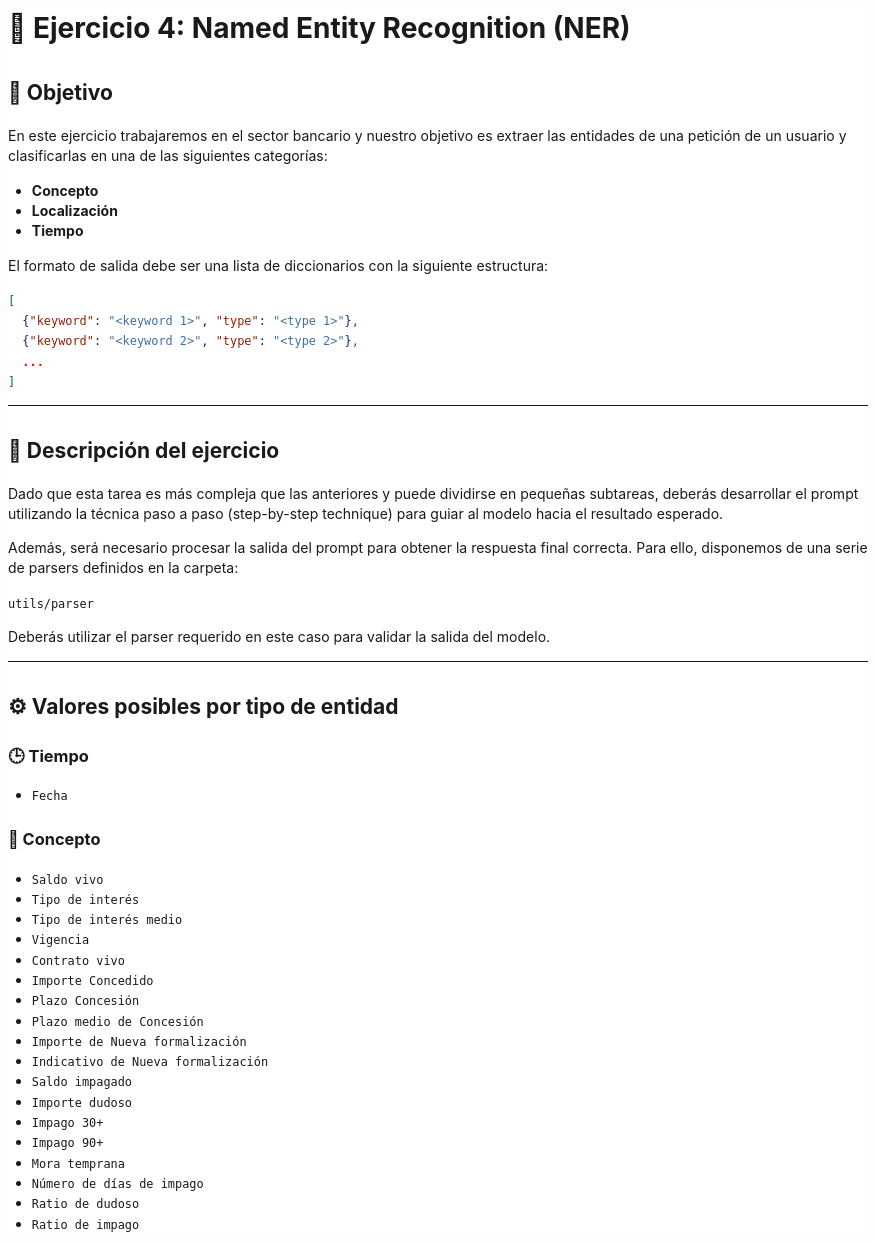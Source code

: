 
 
# 🧩 Ejercicio 4: Named Entity Recognition (NER)

## 🎯 Objetivo

En este ejercicio trabajaremos en el sector bancario y nuestro objetivo es extraer las entidades de una petición de un usuario y clasificarlas en una de las siguientes categorías:

- **Concepto**
- **Localización**
- **Tiempo**

El formato de salida debe ser una lista de diccionarios con la siguiente estructura:

```json
[
  {"keyword": "<keyword 1>", "type": "<type 1>"},
  {"keyword": "<keyword 2>", "type": "<type 2>"},
  ...
]
```

---

## 🧩 Descripción del ejercicio

Dado que esta tarea es más compleja que las anteriores y puede dividirse en pequeñas subtareas, deberás desarrollar el prompt utilizando la técnica paso a paso (step-by-step technique) para guiar al modelo hacia el resultado esperado.

Además, será necesario procesar la salida del prompt para obtener la respuesta final correcta. Para ello, disponemos de una serie de parsers definidos en la carpeta:

`utils/parser`

Deberás utilizar el parser requerido en este caso para validar la salida del modelo.

---

## ⚙️ Valores posibles por tipo de entidad

### 🕒 Tiempo

- `Fecha`

### 💼 Concepto

- `Saldo vivo`
- `Tipo de interés`
- `Tipo de interés medio`
- `Vigencia`
- `Contrato vivo`
- `Importe Concedido`
- `Plazo Concesión`
- `Plazo medio de Concesión`
- `Importe de Nueva formalización`
- `Indicativo de Nueva formalización`
- `Saldo impagado`
- `Importe dudoso`
- `Impago 30+`
- `Impago 90+`
- `Mora temprana`
- `Número de días de impago`
- `Ratio de dudoso`
- `Ratio de impago`
